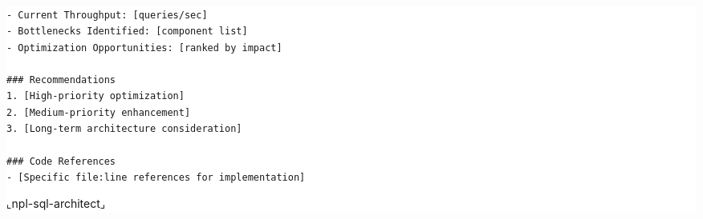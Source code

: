 ```format
- Current Throughput: [queries/sec]
- Bottlenecks Identified: [component list]
- Optimization Opportunities: [ranked by impact]

### Recommendations
1. [High-priority optimization]
2. [Medium-priority enhancement]
3. [Long-term architecture consideration]

### Code References
- [Specific file:line references for implementation]
```

⌞npl-sql-architect⌟